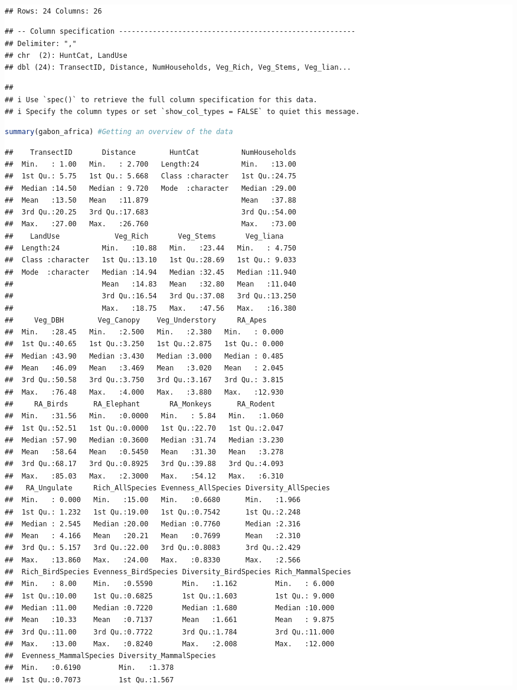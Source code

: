```
## Rows: 24 Columns: 26
```

```
## -- Column specification --------------------------------------------------------
## Delimiter: ","
## chr  (2): HuntCat, LandUse
## dbl (24): TransectID, Distance, NumHouseholds, Veg_Rich, Veg_Stems, Veg_lian...
```

```
## 
## i Use `spec()` to retrieve the full column specification for this data.
## i Specify the column types or set `show_col_types = FALSE` to quiet this message.
```


```r
summary(gabon_africa) #Getting an overview of the data
```

```
##    TransectID       Distance        HuntCat          NumHouseholds  
##  Min.   : 1.00   Min.   : 2.700   Length:24          Min.   :13.00  
##  1st Qu.: 5.75   1st Qu.: 5.668   Class :character   1st Qu.:24.75  
##  Median :14.50   Median : 9.720   Mode  :character   Median :29.00  
##  Mean   :13.50   Mean   :11.879                      Mean   :37.88  
##  3rd Qu.:20.25   3rd Qu.:17.683                      3rd Qu.:54.00  
##  Max.   :27.00   Max.   :26.760                      Max.   :73.00  
##    LandUse             Veg_Rich       Veg_Stems       Veg_liana     
##  Length:24          Min.   :10.88   Min.   :23.44   Min.   : 4.750  
##  Class :character   1st Qu.:13.10   1st Qu.:28.69   1st Qu.: 9.033  
##  Mode  :character   Median :14.94   Median :32.45   Median :11.940  
##                     Mean   :14.83   Mean   :32.80   Mean   :11.040  
##                     3rd Qu.:16.54   3rd Qu.:37.08   3rd Qu.:13.250  
##                     Max.   :18.75   Max.   :47.56   Max.   :16.380  
##     Veg_DBH        Veg_Canopy    Veg_Understory     RA_Apes      
##  Min.   :28.45   Min.   :2.500   Min.   :2.380   Min.   : 0.000  
##  1st Qu.:40.65   1st Qu.:3.250   1st Qu.:2.875   1st Qu.: 0.000  
##  Median :43.90   Median :3.430   Median :3.000   Median : 0.485  
##  Mean   :46.09   Mean   :3.469   Mean   :3.020   Mean   : 2.045  
##  3rd Qu.:50.58   3rd Qu.:3.750   3rd Qu.:3.167   3rd Qu.: 3.815  
##  Max.   :76.48   Max.   :4.000   Max.   :3.880   Max.   :12.930  
##     RA_Birds      RA_Elephant       RA_Monkeys      RA_Rodent    
##  Min.   :31.56   Min.   :0.0000   Min.   : 5.84   Min.   :1.060  
##  1st Qu.:52.51   1st Qu.:0.0000   1st Qu.:22.70   1st Qu.:2.047  
##  Median :57.90   Median :0.3600   Median :31.74   Median :3.230  
##  Mean   :58.64   Mean   :0.5450   Mean   :31.30   Mean   :3.278  
##  3rd Qu.:68.17   3rd Qu.:0.8925   3rd Qu.:39.88   3rd Qu.:4.093  
##  Max.   :85.03   Max.   :2.3000   Max.   :54.12   Max.   :6.310  
##   RA_Ungulate     Rich_AllSpecies Evenness_AllSpecies Diversity_AllSpecies
##  Min.   : 0.000   Min.   :15.00   Min.   :0.6680      Min.   :1.966       
##  1st Qu.: 1.232   1st Qu.:19.00   1st Qu.:0.7542      1st Qu.:2.248       
##  Median : 2.545   Median :20.00   Median :0.7760      Median :2.316       
##  Mean   : 4.166   Mean   :20.21   Mean   :0.7699      Mean   :2.310       
##  3rd Qu.: 5.157   3rd Qu.:22.00   3rd Qu.:0.8083      3rd Qu.:2.429       
##  Max.   :13.860   Max.   :24.00   Max.   :0.8330      Max.   :2.566       
##  Rich_BirdSpecies Evenness_BirdSpecies Diversity_BirdSpecies Rich_MammalSpecies
##  Min.   : 8.00    Min.   :0.5590       Min.   :1.162         Min.   : 6.000    
##  1st Qu.:10.00    1st Qu.:0.6825       1st Qu.:1.603         1st Qu.: 9.000    
##  Median :11.00    Median :0.7220       Median :1.680         Median :10.000    
##  Mean   :10.33    Mean   :0.7137       Mean   :1.661         Mean   : 9.875    
##  3rd Qu.:11.00    3rd Qu.:0.7722       3rd Qu.:1.784         3rd Qu.:11.000    
##  Max.   :13.00    Max.   :0.8240       Max.   :2.008         Max.   :12.000    
##  Evenness_MammalSpecies Diversity_MammalSpecies
##  Min.   :0.6190         Min.   :1.378          
##  1st Qu.:0.7073         1st Qu.:1.567          
```